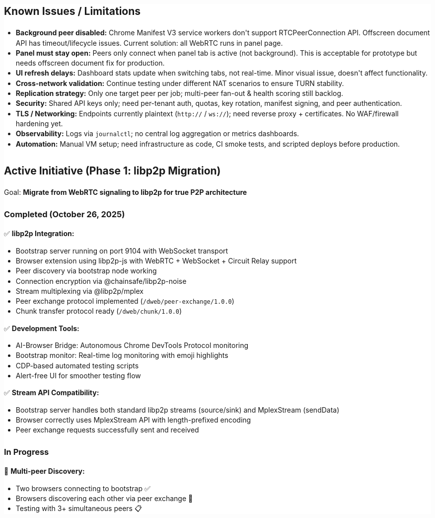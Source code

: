 ## Known Issues / Limitations
- **Background peer disabled:** Chrome Manifest V3 service workers don't support RTCPeerConnection API. Offscreen document API has timeout/lifecycle issues. Current solution: all WebRTC runs in panel page.
- **Panel must stay open:** Peers only connect when panel tab is active (not background). This is acceptable for prototype but needs offscreen document fix for production.
- **UI refresh delays:** Dashboard stats update when switching tabs, not real-time. Minor visual issue, doesn't affect functionality.
- **Cross-network validation:** Continue testing under different NAT scenarios to ensure TURN stability.
- **Replication strategy:** Only one target peer per job; multi-peer fan-out & health scoring still backlog.
- **Security:** Shared API keys only; need per-tenant auth, quotas, key rotation, manifest signing, and peer authentication.
- **TLS / Networking:** Endpoints currently plaintext (`http://` / `ws://`); need reverse proxy + certificates. No WAF/firewall hardening yet.
- **Observability:** Logs via `journalctl`; no central log aggregation or metrics dashboards.
- **Automation:** Manual VM setup; need infrastructure as code, CI smoke tests, and scripted deploys before production.

## Active Initiative (Phase 1: libp2p Migration)
Goal: **Migrate from WebRTC signaling to libp2p for true P2P architecture**  

### Completed (October 26, 2025)
✅ **libp2p Integration:**
- Bootstrap server running on port 9104 with WebSocket transport
- Browser extension using libp2p-js with WebRTC + WebSocket + Circuit Relay support
- Peer discovery via bootstrap node working
- Connection encryption via @chainsafe/libp2p-noise
- Stream multiplexing via @libp2p/mplex
- Peer exchange protocol implemented (`/dweb/peer-exchange/1.0.0`)
- Chunk transfer protocol ready (`/dweb/chunk/1.0.0`)

✅ **Development Tools:**
- AI-Browser Bridge: Autonomous Chrome DevTools Protocol monitoring
- Bootstrap monitor: Real-time log monitoring with emoji highlights
- CDP-based automated testing scripts
- Alert-free UI for smoother testing flow

✅ **Stream API Compatibility:**
- Bootstrap server handles both standard libp2p streams (source/sink) and MplexStream (sendData)
- Browser correctly uses MplexStream API with length-prefixed encoding
- Peer exchange requests successfully sent and received

### In Progress
🔄 **Multi-peer Discovery:**
- Two browsers connecting to bootstrap ✅
- Browsers discovering each other via peer exchange 🔄
- Testing with 3+ simultaneous peers 📋
